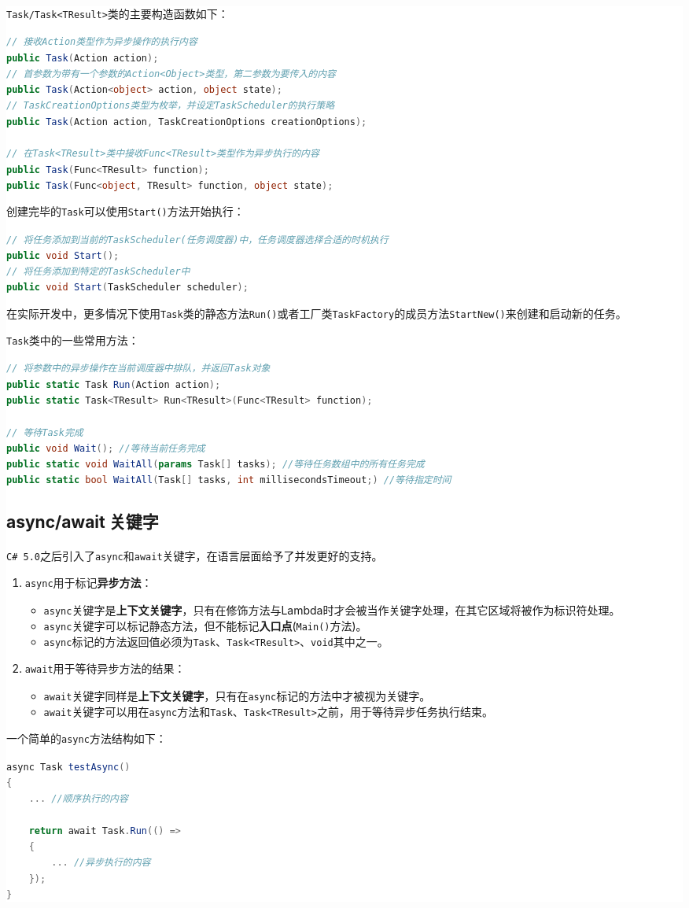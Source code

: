 `Task/Task<TResult>`类的主要构造函数如下：

```cs
// 接收Action类型作为异步操作的执行内容
public Task(Action action);
// 首参数为带有一个参数的Action<Object>类型，第二参数为要传入的内容
public Task(Action<object> action, object state);
// TaskCreationOptions类型为枚举，并设定TaskScheduler的执行策略
public Task(Action action, TaskCreationOptions creationOptions);

// 在Task<TResult>类中接收Func<TResult>类型作为异步执行的内容
public Task(Func<TResult> function);
public Task(Func<object, TResult> function, object state);
```

创建完毕的`Task`可以使用`Start()`方法开始执行：

```cs
// 将任务添加到当前的TaskScheduler(任务调度器)中，任务调度器选择合适的时机执行
public void Start();
// 将任务添加到特定的TaskScheduler中
public void Start(TaskScheduler scheduler);
```

在实际开发中，更多情况下使用`Task`类的静态方法`Run()`或者工厂类`TaskFactory`的成员方法`StartNew()`来创建和启动新的任务。

`Task`类中的一些常用方法：

```cs
// 将参数中的异步操作在当前调度器中排队，并返回Task对象
public static Task Run(Action action);
public static Task<TResult> Run<TResult>(Func<TResult> function);

// 等待Task完成
public void Wait(); //等待当前任务完成
public static void WaitAll(params Task[] tasks); //等待任务数组中的所有任务完成
public static bool WaitAll(Task[] tasks, int millisecondsTimeout;) //等待指定时间
```

## async/await 关键字
`C# 5.0`之后引入了`async`和`await`关键字，在语言层面给予了并发更好的支持。

1. `async`用于标记**异步方法**：

	- `async`关键字是**上下文关键字**，只有在修饰方法与Lambda时才会被当作关键字处理，在其它区域将被作为标识符处理。
	- `async`关键字可以标记静态方法，但不能标记**入口点**(`Main()`方法)。
	- `async`标记的方法返回值必须为`Task`、`Task<TResult>`、`void`其中之一。

1. `await`用于等待异步方法的结果：

	- `await`关键字同样是**上下文关键字**，只有在`async`标记的方法中才被视为关键字。
	- `await`关键字可以用在`async`方法和`Task`、`Task<TResult>`之前，用于等待异步任务执行结束。

一个简单的`async`方法结构如下：

```cs
async Task testAsync()
{
	... //顺序执行的内容

	return await Task.Run(() =>
	{
		... //异步执行的内容
	});
}
```
